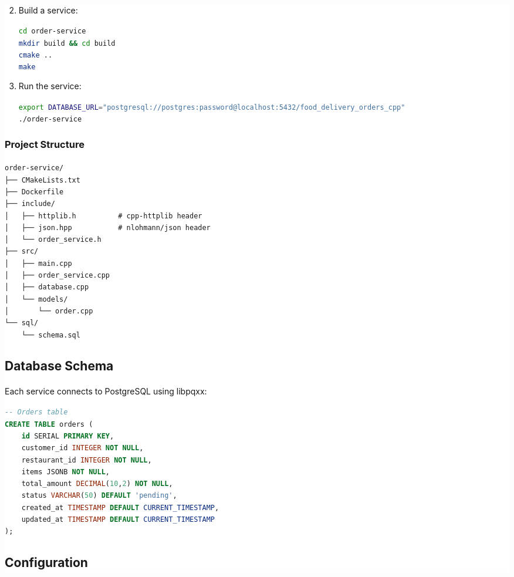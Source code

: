 2. Build a service:
   ```bash
   cd order-service
   mkdir build && cd build
   cmake ..
   make
   ```

3. Run the service:
   ```bash
   export DATABASE_URL="postgresql://postgres:password@localhost:5432/food_delivery_orders_cpp"
   ./order-service
   ```

### Project Structure

```
order-service/
├── CMakeLists.txt
├── Dockerfile
├── include/
│   ├── httplib.h          # cpp-httplib header
│   ├── json.hpp           # nlohmann/json header
│   └── order_service.h
├── src/
│   ├── main.cpp
│   ├── order_service.cpp
│   ├── database.cpp
│   └── models/
│       └── order.cpp
└── sql/
    └── schema.sql
```

## Database Schema

Each service connects to PostgreSQL using libpqxx:

```sql
-- Orders table
CREATE TABLE orders (
    id SERIAL PRIMARY KEY,
    customer_id INTEGER NOT NULL,
    restaurant_id INTEGER NOT NULL,
    items JSONB NOT NULL,
    total_amount DECIMAL(10,2) NOT NULL,
    status VARCHAR(50) DEFAULT 'pending',
    created_at TIMESTAMP DEFAULT CURRENT_TIMESTAMP,
    updated_at TIMESTAMP DEFAULT CURRENT_TIMESTAMP
);
```

## Configuration
